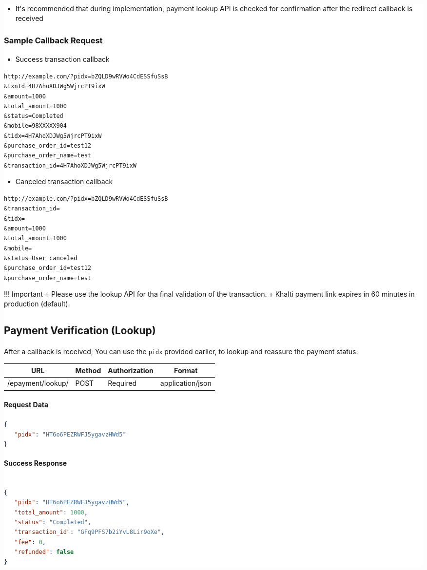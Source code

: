 - It's recommended that during implementation, payment lookup API is checked for confirmation after the redirect callback is received

### Sample Callback Request

- Success transaction callback
```
http://example.com/?pidx=bZQLD9wRVWo4CdESSfuSsB
&txnId=4H7AhoXDJWg5WjrcPT9ixW
&amount=1000
&total_amount=1000
&status=Completed
&mobile=98XXXXX904
&tidx=4H7AhoXDJWg5WjrcPT9ixW
&purchase_order_id=test12
&purchase_order_name=test
&transaction_id=4H7AhoXDJWg5WjrcPT9ixW
```

- Canceled transaction callback
```
http://example.com/?pidx=bZQLD9wRVWo4CdESSfuSsB
&transaction_id=
&tidx=
&amount=1000
&total_amount=1000
&mobile=
&status=User canceled
&purchase_order_id=test12
&purchase_order_name=test
```

!!! Important
    + Please use the lookup API for tha final validation of the transaction.
    + Khalti payment link expires in 60 minutes in production (default).
    



## Payment Verification (Lookup)
After a callback is received, You can use the `pidx` provided earlier, to lookup and reassure the payment status.

| URL | Method | Authorization | Format | 
| -- | -- | -- |  -- | 
/epayment/lookup/ |  POST | Required | application/json

#### Request Data
```json
{
   "pidx": "HT6o6PEZRWFJ5ygavzHWd5"
}
```
#### Success Response
```json

{
   "pidx": "HT6o6PEZRWFJ5ygavzHWd5",
   "total_amount": 1000,
   "status": "Completed",
   "transaction_id": "GFq9PFS7b2iYvL8Lir9oXe",
   "fee": 0,
   "refunded": false
}
```
 